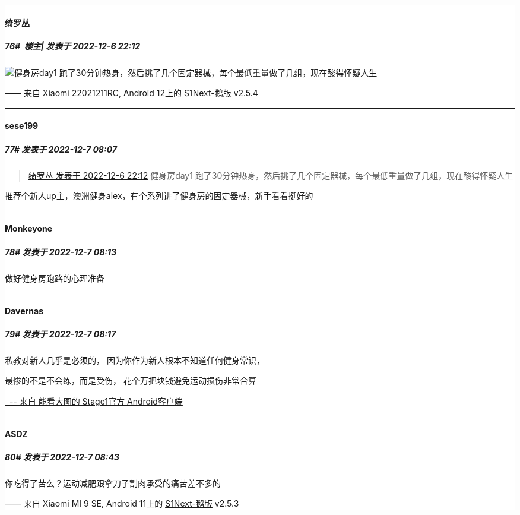 

*****

####  绮罗丛  
##### 76#         楼主| 发表于 2022-12-6 22:12

<img src="https://static.saraba1st.com/image/smiley/face2017/001.png" referrerpolicy="no-referrer">健身房day1
跑了30分钟热身，然后挑了几个固定器械，每个最低重量做了几组，现在酸得怀疑人生

—— 来自 Xiaomi 22021211RC, Android 12上的 [S1Next-鹅版](https://github.com/ykrank/S1-Next/releases) v2.5.4



*****

####  sese199  
##### 77#       发表于 2022-12-7 08:07

<blockquote><a href="httphttps://bbs.saraba1st.com/2b/forum.php?mod=redirect&amp;goto=findpost&amp;pid=58804756&amp;ptid=2108383" target="_blank">绮罗丛 发表于 2022-12-6 22:12</a>
 健身房day1 跑了30分钟热身，然后挑了几个固定器械，每个最低重量做了几组，现在酸得怀疑人生 </blockquote>
推荐个新人up主，澳洲健身alex，有个系列讲了健身房的固定器械，新手看看挺好的



*****

####  Monkeyone  
##### 78#       发表于 2022-12-7 08:13

做好健身房跑路的心理准备

*****

####  Davernas  
##### 79#       发表于 2022-12-7 08:17

私教对新人几乎是必须的，
因为你作为新人根本不知道任何健身常识，

最惨的不是不会练，而是受伤，
花个万把块钱避免运动损伤非常合算

[  -- 来自 能看大图的 Stage1官方 Android客户端](https://www.coolapk.com/apk/140634)



*****

####  ASDZ  
##### 80#       发表于 2022-12-7 08:43

你吃得了苦么？运动减肥跟拿刀子割肉承受的痛苦差不多的

—— 来自 Xiaomi MI 9 SE, Android 11上的 [S1Next-鹅版](https://github.com/ykrank/S1-Next/releases) v2.5.3
